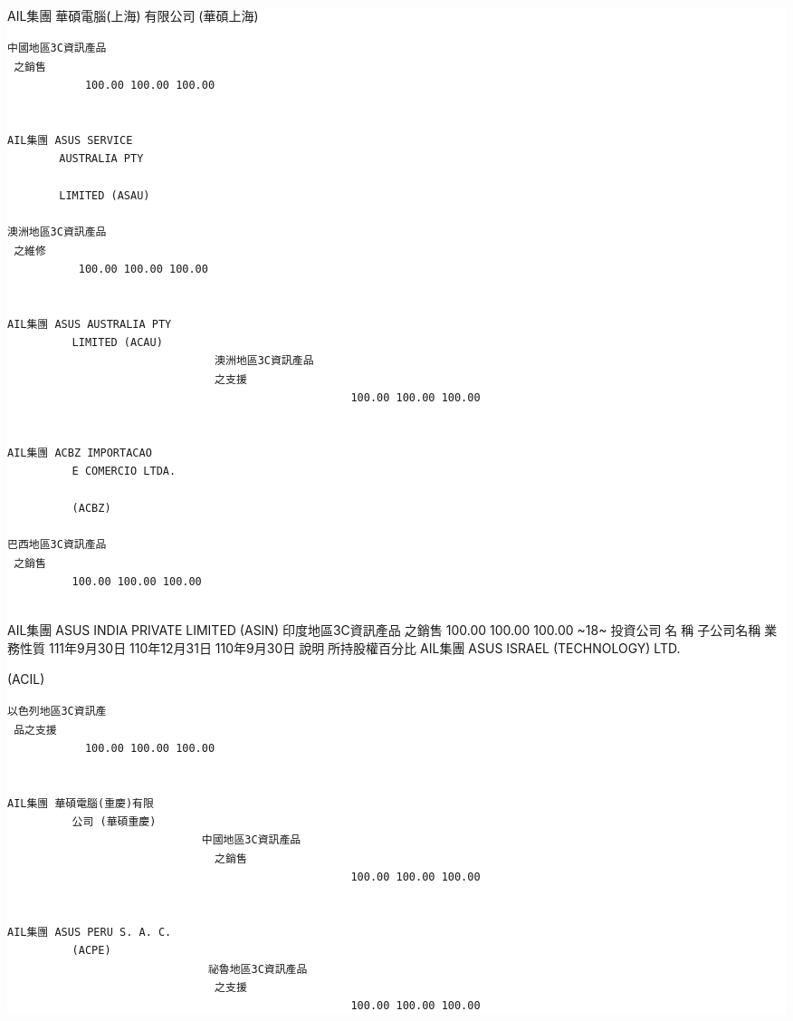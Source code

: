 AIL集團 華碩電腦(上海)
 有限公司
 (華碩上海)

```
中國地區3C資訊產品
 之銷售
            100.00 100.00 100.00
                                  

AIL集團 ASUS SERVICE
        AUSTRALIA PTY
                 
        LIMITED (ASAU)

澳洲地區3C資訊產品
 之維修
           100.00 100.00 100.00
                                 

AIL集團 ASUS AUSTRALIA PTY
          LIMITED (ACAU)
                                澳洲地區3C資訊產品
                                之支援
                                                     100.00 100.00 100.00
                                                                                                

AIL集團 ACBZ IMPORTACAO
          E COMERCIO LTDA.
                           
          (ACBZ)

巴西地區3C資訊產品
 之銷售
          100.00 100.00 100.00
                             

```

AIL集團 ASUS INDIA PRIVATE
 LIMITED (ASIN)
印度地區3C資訊產品 之銷售 100.00 100.00 100.00
~18~
投資公司 名 稱 子公司名稱 業務性質 111年9月30日 110年12月31日 110年9月30日 說明 所持股權百分比 AIL集團 ASUS ISRAEL
 (TECHNOLOGY) LTD.

 (ACIL)

```
以色列地區3C資訊產
 品之支援
            100.00 100.00 100.00
                                   

AIL集團 華碩電腦(重慶)有限
          公司 (華碩重慶)
                              中國地區3C資訊產品
                                之銷售
                                                     100.00 100.00 100.00
                                                                                                

AIL集團 ASUS PERU S. A. C.
          (ACPE)
                               祕魯地區3C資訊產品
                                之支援
                                                     100.00 100.00 100.00
```